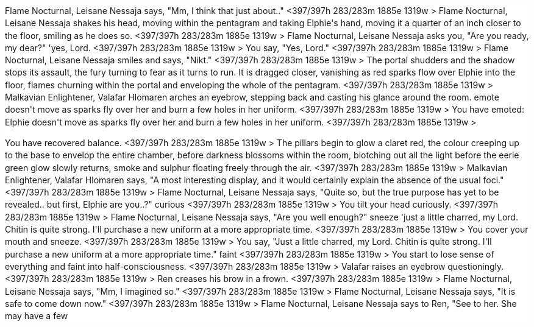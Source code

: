 Flame Nocturnal, Leisane Nessaja says, "Mm, I think that just about.."
<397/397h 283/283m 1885e 1319w <eb> <bd>> 
Flame Nocturnal, Leisane Nessaja shakes his head, moving within the pentagram 
and taking Elphie's hand, moving it a quarter of an inch closer to the floor, 
smiling as he does so.
<397/397h 283/283m 1885e 1319w <eb> <bd>> 
Flame Nocturnal, Leisane Nessaja asks you, "Are you ready, my dear?"
'yes, Lord. 
<397/397h 283/283m 1885e 1319w <eb> <bd>> 
You say, "Yes, Lord."
<397/397h 283/283m 1885e 1319w <eb> <bd>> 
Flame Nocturnal, Leisane Nessaja smiles and says, "Nikt."
<397/397h 283/283m 1885e 1319w <eb> <bd>> 
The portal shudders and the shadow stops its assault, the fury turning to fear 
as it turns to run. It is dragged closer, vanishing as red sparks flow over 
Elphie into the floor, flames churning within the portal and enveloping the 
whole of the pentagram.
<397/397h 283/283m 1885e 1319w <eb> <bd>> 
Malkavian Enlightener, Valafar Hlomaren arches an eyebrow, stepping back and 
casting his glance around the room.
emote doesn't move as sparks fly over her and burn a few holes in her uniform. 
<397/397h 283/283m 1885e 1319w <eb> <bd>> 
You have emoted: Elphie doesn't move as sparks fly over her and burn a few 
holes in her uniform.
<397/397h 283/283m 1885e 1319w <e-> <bd>> 

You have recovered balance.
<397/397h 283/283m 1885e 1319w <eb> <bd>> 
The pillars begin to glow a claret red, the colour creeping up to the base to 
envelop the entire chamber, before darkness blossoms within the room, blotching
out all the light before the eerie green glow slowly returns, smoke and sulphur
floating freely through the air.
<397/397h 283/283m 1885e 1319w <eb> <bd>> 
Malkavian Enlightener, Valafar Hlomaren says, "A most interesting display, and 
it would certainly explain the absence of the usual foci."
<397/397h 283/283m 1885e 1319w <eb> <bd>> 
Flame Nocturnal, Leisane Nessaja says, "Quite so, but the true purpose has yet 
to be revealed.. but first, Elphie are you..?"
curious
<397/397h 283/283m 1885e 1319w <eb> <bd>> 
You tilt your head curiously.
<397/397h 283/283m 1885e 1319w <eb> <bd>> 
Flame Nocturnal, Leisane Nessaja says, "Are you well enough?"
sneeze
'just a little charred, my Lord. Chitin is quite strong. I'll purchase a new uniform at a more appropriate time. 
<397/397h 283/283m 1885e 1319w <eb> <bd>> 
You cover your mouth and sneeze.
<397/397h 283/283m 1885e 1319w <eb> <bd>> 
You say, "Just a little charred, my Lord. Chitin is quite strong. I'll purchase
a new uniform at a more appropriate time."
faint
<397/397h 283/283m 1885e 1319w <eb> <bd>> 
You start to lose sense of everything and faint into half-consciousness.
<397/397h 283/283m 1885e 1319w <eb> <bd>> 
Valafar raises an eyebrow questioningly.
<397/397h 283/283m 1885e 1319w <eb> <bd>> 
Ren creases his brow in a frown.
<397/397h 283/283m 1885e 1319w <eb> <bd>> 
Flame Nocturnal, Leisane Nessaja says, "Mm, I imagined so."
<397/397h 283/283m 1885e 1319w <eb> <bd>> 
Flame Nocturnal, Leisane Nessaja says, "It is safe to come down now."
<397/397h 283/283m 1885e 1319w <eb> <bd>> 
Flame Nocturnal, Leisane Nessaja says to Ren, "See to her. She may have a few 